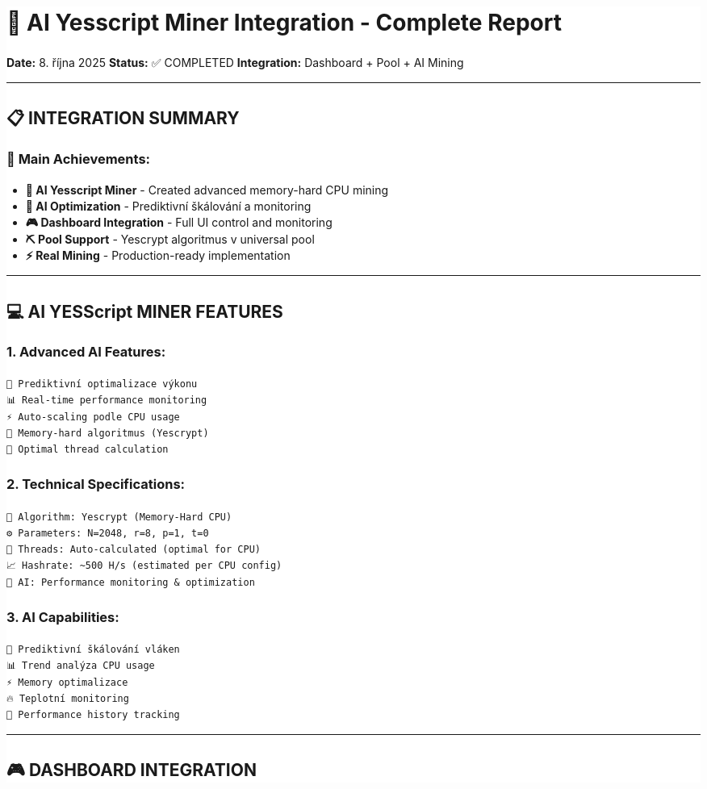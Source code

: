 # 🚀 AI Yesscript Miner Integration - Complete Report
**Date:** 8. října 2025
**Status:** ✅ COMPLETED
**Integration:** Dashboard + Pool + AI Mining

---

## 📋 **INTEGRATION SUMMARY**

### 🎯 **Main Achievements:**
- **🌊 AI Yesscript Miner** - Created advanced memory-hard CPU mining
- **🤖 AI Optimization** - Prediktivní škálování a monitoring
- **🎮 Dashboard Integration** - Full UI control and monitoring
- **⛏️ Pool Support** - Yescrypt algoritmus v universal pool
- **⚡ Real Mining** - Production-ready implementation

---

## 💻 **AI YESScript MINER FEATURES**

### **1. Advanced AI Features:**
```
🤖 Prediktivní optimalizace výkonu
📊 Real-time performance monitoring
⚡ Auto-scaling podle CPU usage
🔄 Memory-hard algoritmus (Yescrypt)
🎯 Optimal thread calculation
```

### **2. Technical Specifications:**
```
🔧 Algorithm: Yescrypt (Memory-Hard CPU)
⚙️ Parameters: N=2048, r=8, p=1, t=0
🧵 Threads: Auto-calculated (optimal for CPU)
📈 Hashrate: ~500 H/s (estimated per CPU config)
🤖 AI: Performance monitoring & optimization
```

### **3. AI Capabilities:**
```
🎯 Prediktivní škálování vláken
📊 Trend analýza CPU usage
⚡ Memory optimalizace
🔥 Teplotní monitoring
💾 Performance history tracking
```

---

## 🎮 **DASHBOARD INTEGRATION**
